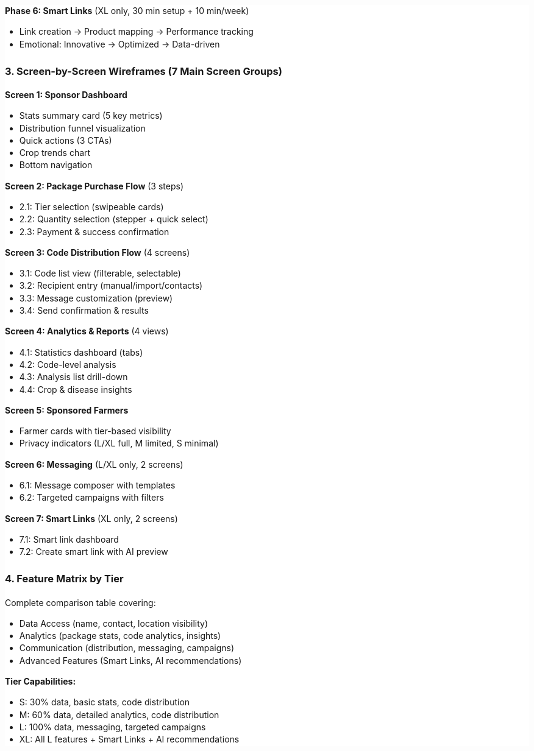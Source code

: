 **Phase 6: Smart Links** (XL only, 30 min setup + 10 min/week)
- Link creation → Product mapping → Performance tracking
- Emotional: Innovative → Optimized → Data-driven

### 3. Screen-by-Screen Wireframes (7 Main Screen Groups)

**Screen 1: Sponsor Dashboard**
- Stats summary card (5 key metrics)
- Distribution funnel visualization
- Quick actions (3 CTAs)
- Crop trends chart
- Bottom navigation

**Screen 2: Package Purchase Flow** (3 steps)
- 2.1: Tier selection (swipeable cards)
- 2.2: Quantity selection (stepper + quick select)
- 2.3: Payment & success confirmation

**Screen 3: Code Distribution Flow** (4 screens)
- 3.1: Code list view (filterable, selectable)
- 3.2: Recipient entry (manual/import/contacts)
- 3.3: Message customization (preview)
- 3.4: Send confirmation & results

**Screen 4: Analytics & Reports** (4 views)
- 4.1: Statistics dashboard (tabs)
- 4.2: Code-level analysis
- 4.3: Analysis list drill-down
- 4.4: Crop & disease insights

**Screen 5: Sponsored Farmers**
- Farmer cards with tier-based visibility
- Privacy indicators (L/XL full, M limited, S minimal)

**Screen 6: Messaging** (L/XL only, 2 screens)
- 6.1: Message composer with templates
- 6.2: Targeted campaigns with filters

**Screen 7: Smart Links** (XL only, 2 screens)
- 7.1: Smart link dashboard
- 7.2: Create smart link with AI preview

### 4. Feature Matrix by Tier
Complete comparison table covering:
- Data Access (name, contact, location visibility)
- Analytics (package stats, code analytics, insights)
- Communication (distribution, messaging, campaigns)
- Advanced Features (Smart Links, AI recommendations)

**Tier Capabilities:**
- S: 30% data, basic stats, code distribution
- M: 60% data, detailed analytics, code distribution
- L: 100% data, messaging, targeted campaigns
- XL: All L features + Smart Links + AI recommendations
